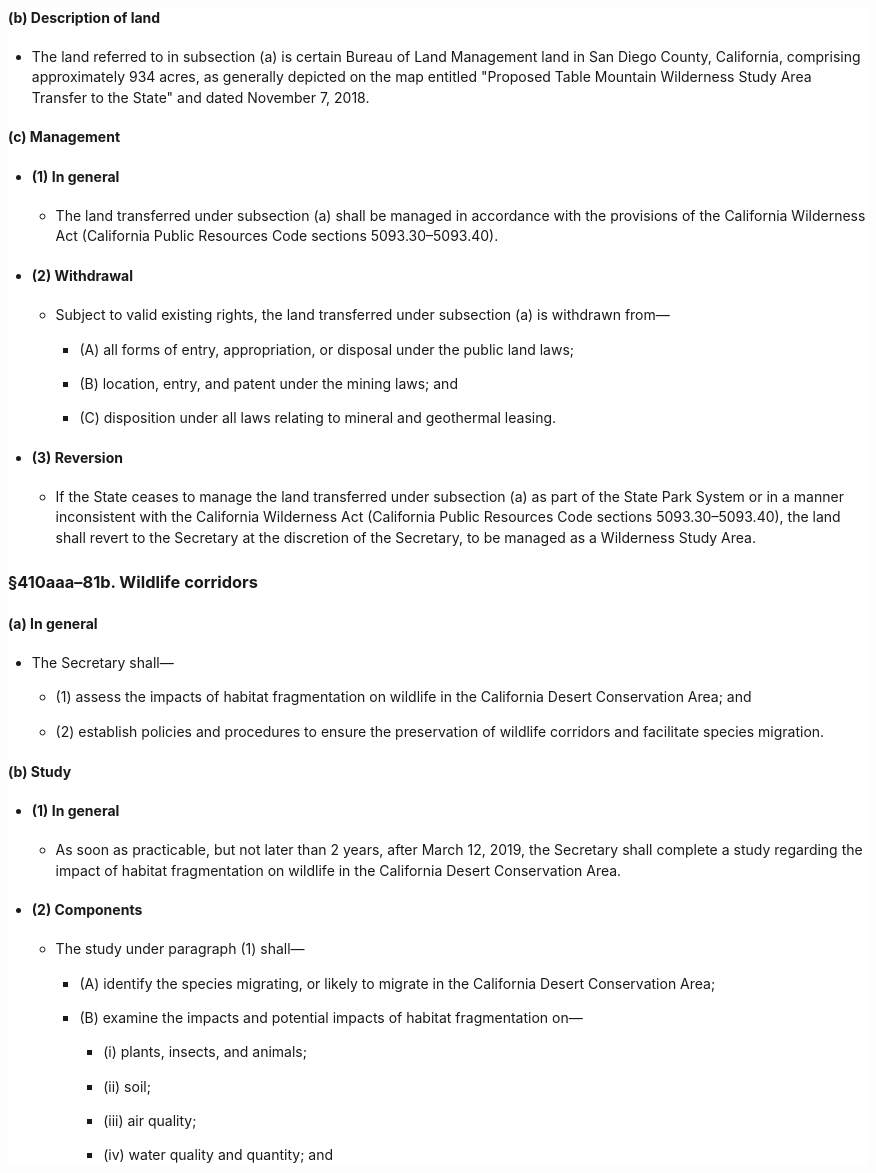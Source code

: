 #### (b) Description of land
* The land referred to in subsection (a) is certain Bureau of Land Management land in San Diego County, California, comprising approximately 934 acres, as generally depicted on the map entitled "Proposed Table Mountain Wilderness Study Area Transfer to the State" and dated November 7, 2018.

#### (c) Management
* #### (1) In general
  * The land transferred under subsection (a) shall be managed in accordance with the provisions of the California Wilderness Act (California Public Resources Code sections 5093.30–5093.40).

* #### (2) Withdrawal
  * Subject to valid existing rights, the land transferred under subsection (a) is withdrawn from—

    * (A) all forms of entry, appropriation, or disposal under the public land laws;

    * (B) location, entry, and patent under the mining laws; and

    * (C) disposition under all laws relating to mineral and geothermal leasing.

* #### (3) Reversion
  * If the State ceases to manage the land transferred under subsection (a) as part of the State Park System or in a manner inconsistent with the California Wilderness Act (California Public Resources Code sections 5093.30–5093.40), the land shall revert to the Secretary at the discretion of the Secretary, to be managed as a Wilderness Study Area.

### §410aaa–81b. Wildlife corridors
#### (a) In general
* The Secretary shall—

  * (1) assess the impacts of habitat fragmentation on wildlife in the California Desert Conservation Area; and

  * (2) establish policies and procedures to ensure the preservation of wildlife corridors and facilitate species migration.

#### (b) Study
* #### (1) In general
  * As soon as practicable, but not later than 2 years, after March 12, 2019, the Secretary shall complete a study regarding the impact of habitat fragmentation on wildlife in the California Desert Conservation Area.

* #### (2) Components
  * The study under paragraph (1) shall—

    * (A) identify the species migrating, or likely to migrate in the California Desert Conservation Area;

    * (B) examine the impacts and potential impacts of habitat fragmentation on—

      * (i) plants, insects, and animals;

      * (ii) soil;

      * (iii) air quality;

      * (iv) water quality and quantity; and
